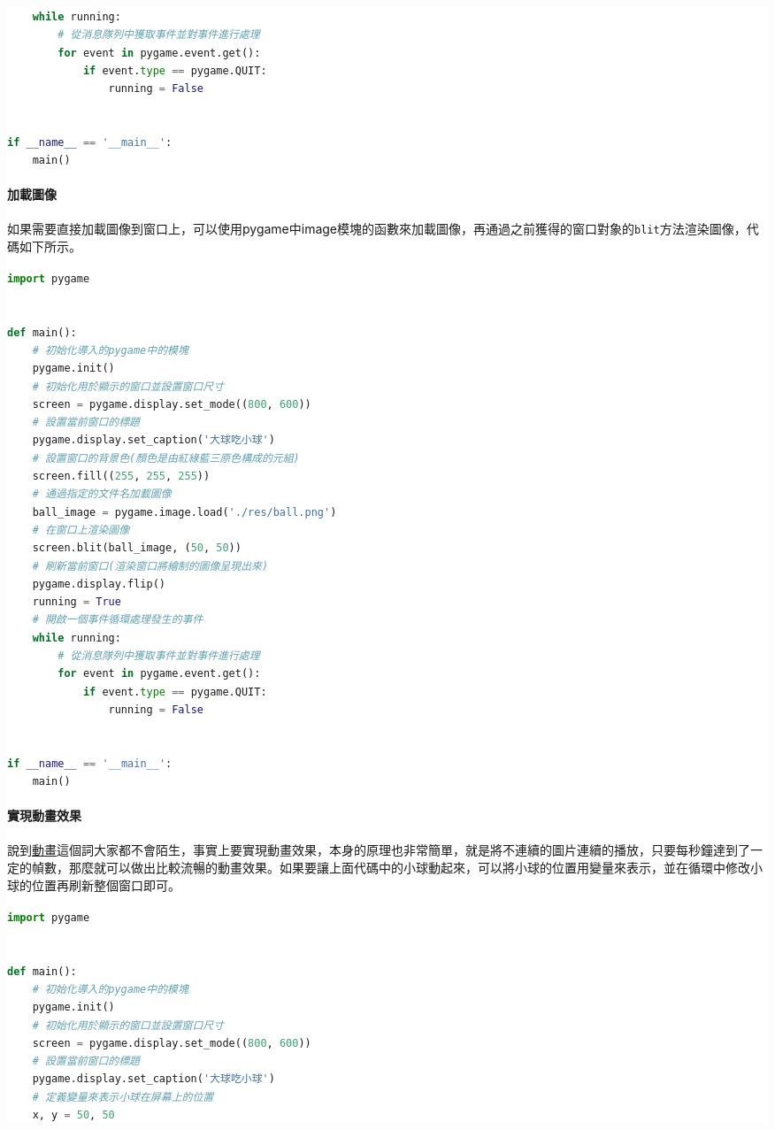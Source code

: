 ```Python
    while running:
        # 從消息隊列中獲取事件並對事件進行處理
        for event in pygame.event.get():
            if event.type == pygame.QUIT:
                running = False


if __name__ == '__main__':
    main()
```

#### 加載圖像

如果需要直接加載圖像到窗口上，可以使用pygame中image模塊的函數來加載圖像，再通過之前獲得的窗口對象的`blit`方法渲染圖像，代碼如下所示。

```Python
import pygame


def main():
    # 初始化導入的pygame中的模塊
    pygame.init()
    # 初始化用於顯示的窗口並設置窗口尺寸
    screen = pygame.display.set_mode((800, 600))
    # 設置當前窗口的標題
    pygame.display.set_caption('大球吃小球')
    # 設置窗口的背景色(顏色是由紅綠藍三原色構成的元組)
    screen.fill((255, 255, 255))
    # 通過指定的文件名加載圖像
    ball_image = pygame.image.load('./res/ball.png')
    # 在窗口上渲染圖像
    screen.blit(ball_image, (50, 50))
    # 刷新當前窗口(渲染窗口將繪制的圖像呈現出來)
    pygame.display.flip()
    running = True
    # 開啟一個事件循環處理發生的事件
    while running:
        # 從消息隊列中獲取事件並對事件進行處理
        for event in pygame.event.get():
            if event.type == pygame.QUIT:
                running = False


if __name__ == '__main__':
    main()
```

#### 實現動畫效果 

說到[動畫](https://zh.wikipedia.org/wiki/%E5%8A%A8%E7%94%BB)這個詞大家都不會陌生，事實上要實現動畫效果，本身的原理也非常簡單，就是將不連續的圖片連續的播放，只要每秒鐘達到了一定的幀數，那麼就可以做出比較流暢的動畫效果。如果要讓上面代碼中的小球動起來，可以將小球的位置用變量來表示，並在循環中修改小球的位置再刷新整個窗口即可。

```Python
import pygame


def main():
    # 初始化導入的pygame中的模塊
    pygame.init()
    # 初始化用於顯示的窗口並設置窗口尺寸
    screen = pygame.display.set_mode((800, 600))
    # 設置當前窗口的標題
    pygame.display.set_caption('大球吃小球')
    # 定義變量來表示小球在屏幕上的位置
    x, y = 50, 50
```